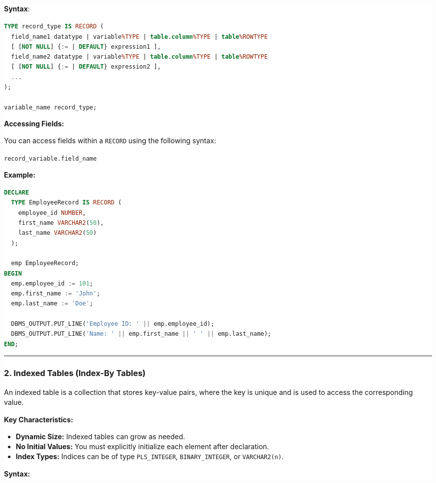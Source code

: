 **Syntax**:

```sql
TYPE record_type IS RECORD (
  field_name1 datatype | variable%TYPE | table.column%TYPE | table%ROWTYPE
  [ [NOT NULL] {:= | DEFAULT} expression1 ],
  field_name2 datatype | variable%TYPE | table.column%TYPE | table%ROWTYPE
  [ [NOT NULL] {:= | DEFAULT} expression2 ],
  ...
);

variable_name record_type;
```

**Accessing Fields:**

You can access fields within a `RECORD` using the following syntax:

```sql
record_variable.field_name
```

**Example:**

```sql
DECLARE
  TYPE EmployeeRecord IS RECORD (
    employee_id NUMBER,
    first_name VARCHAR2(50),
    last_name VARCHAR2(50)
  );

  emp EmployeeRecord;
BEGIN
  emp.employee_id := 101;
  emp.first_name := 'John';
  emp.last_name := 'Doe';

  DBMS_OUTPUT.PUT_LINE('Employee ID: ' || emp.employee_id);
  DBMS_OUTPUT.PUT_LINE('Name: ' || emp.first_name || ' ' || emp.last_name);
END;
```

---

### **2. Indexed Tables (Index-By Tables)**

An indexed table is a collection that stores key-value pairs, where the key is unique and is used to access the corresponding value.

**Key Characteristics:**

- **Dynamic Size:** Indexed tables can grow as needed.
- **No Initial Values:** You must explicitly initialize each element after declaration.
- **Index Types:** Indices can be of type `PLS_INTEGER`, `BINARY_INTEGER`, or `VARCHAR2(n)`.

**Syntax:**
